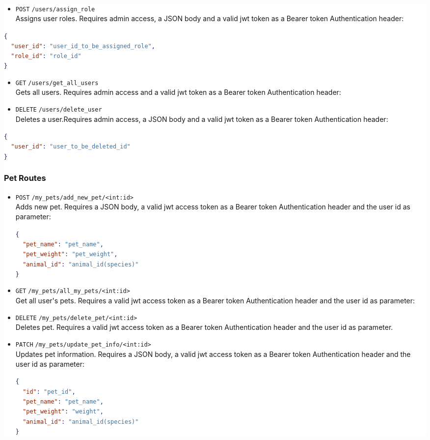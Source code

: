  - `POST` `/users/assign_role`\
  Assigns user roles. Requires admin access, a JSON body and a valid jwt token as a Bearer token Authentication header:

  ```json
  {
    "user_id": "user_id_to_be_assigned_role",
    "role_id": "role_id"
  }
  ```
  
 - `GET` `/users/get_all_users`\
  Gets all users. Requires admin access and a valid jwt token as a Bearer token Authentication header:
  
 - `DELETE` `/users/delete_user`\
  Deletes a user.Requires admin access, a JSON body and a valid jwt token as a Bearer token Authentication header:

  ```json
  {
    "user_id": "user_to_be_deleted_id"
  }
  ```
  
### Pet Routes

- `POST` `/my_pets/add_new_pet/<int:id>`\
  Adds new pet. Requires a JSON body, a valid jwt access token as a Bearer token Authentication header and the user id as parameter:

  ```json
  {
    "pet_name": "pet_name",
    "pet_weight": "pet_weight",
    "animal_id": "animal_id(species)"
  }
  ```

- `GET` `/my_pets/all_my_pets/<int:id>`\
  Get all user's pets. Requires a valid jwt access token as a Bearer token Authentication header and the user id as parameter:

- `DELETE` `/my_pets/delete_pet/<int:id>`\
  Deletes pet. Requires a valid jwt access token as a Bearer token Authentication header and the user id as parameter.

- `PATCH` `/my_pets/update_pet_info/<int:id>`\
  Updates pet information. Requires a JSON body, a valid jwt access token as a Bearer token Authentication header and the user id as parameter:

  ```json
  {
    "id": "pet_id",
    "pet_name": "pet_name",
    "pet_weight": "weight",
    "animal_id": "animal_id(species)"
  }
  ```
